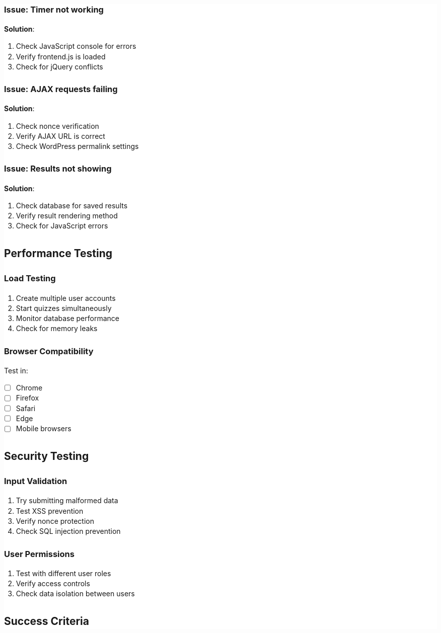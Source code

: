### Issue: Timer not working
**Solution**:
1. Check JavaScript console for errors
2. Verify frontend.js is loaded
3. Check for jQuery conflicts

### Issue: AJAX requests failing
**Solution**:
1. Check nonce verification
2. Verify AJAX URL is correct
3. Check WordPress permalink settings

### Issue: Results not showing
**Solution**:
1. Check database for saved results
2. Verify result rendering method
3. Check for JavaScript errors

## Performance Testing

### Load Testing
1. Create multiple user accounts
2. Start quizzes simultaneously
3. Monitor database performance
4. Check for memory leaks

### Browser Compatibility
Test in:
- [ ] Chrome
- [ ] Firefox
- [ ] Safari
- [ ] Edge
- [ ] Mobile browsers

## Security Testing

### Input Validation
1. Try submitting malformed data
2. Test XSS prevention
3. Verify nonce protection
4. Check SQL injection prevention

### User Permissions
1. Test with different user roles
2. Verify access controls
3. Check data isolation between users

## Success Criteria
